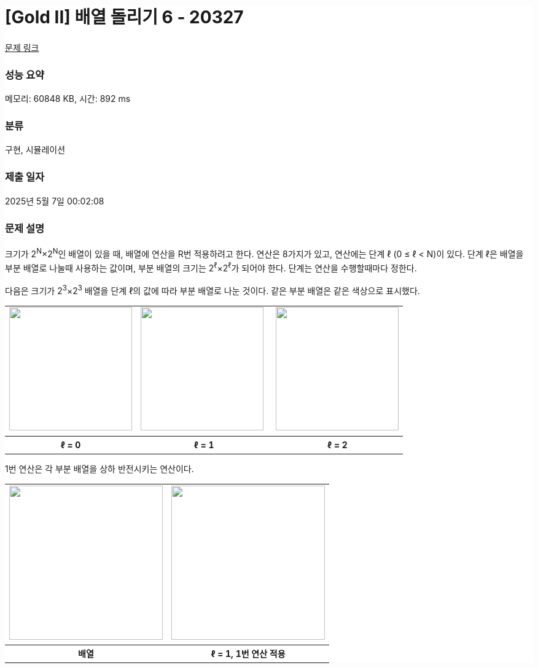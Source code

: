 # [Gold II] 배열 돌리기 6 - 20327 

[문제 링크](https://www.acmicpc.net/problem/20327) 

### 성능 요약

메모리: 60848 KB, 시간: 892 ms

### 분류

구현, 시뮬레이션

### 제출 일자

2025년 5월 7일 00:02:08

### 문제 설명

<p>크기가 2<sup>N</sup>×2<sup>N</sup>인 배열이 있을 때, 배열에 연산을 R번 적용하려고 한다. 연산은 8가지가 있고, 연산에는 단계 ℓ (0 ≤ ℓ < N)이 있다. 단계 ℓ은 배열을 부분 배열로 나눌때 사용하는 값이며, 부분 배열의 크기는 2<sup>ℓ</sup>×2<sup>ℓ</sup>가 되어야 한다. 단계는 연산을 수행할때마다 정한다.</p>

<p>다음은 크기가 2<sup>3</sup>×2<sup>3</sup> 배열을 단계 ℓ의 값에 따라 부분 배열로 나눈 것이다. 같은 부분 배열은 같은 색상으로 표시했다.</p>

<table class="table table-bordered td-center th-center" style="width: 100%;">
	<tbody>
		<tr>
			<td style="width:33%;"><img alt="" src="https://upload.acmicpc.net/f24cff71-7497-4787-b7f3-a9d078b34838/-/preview/" style="width: 200px; height: 201px;"></td>
			<td style="width:34%;"><img alt="" src="https://upload.acmicpc.net/b1a58aab-4244-40a9-bc79-2c94e2b2d123/-/preview/" style="width: 200px; height: 201px;"></td>
			<td style="width:33%;"><img alt="" src="https://upload.acmicpc.net/4cf863ff-01e5-4556-a915-1cd0e9d1cebb/-/preview/" style="width: 200px; height: 201px;"></td>
		</tr>
		<tr>
			<th>ℓ = 0</th>
			<th>ℓ = 1</th>
			<th>ℓ = 2</th>
		</tr>
	</tbody>
</table>

<p>1번 연산은 각 부분 배열을 상하 반전시키는 연산이다.</p>

<table class="table table-bordered td-center th-center" style="width: 100%;">
	<tbody>
		<tr>
			<td style="width:50%;"><img alt="" src="https://upload.acmicpc.net/80ecb0fd-aaf3-479a-9d56-8d2eb171faa3/-/preview/" style="width: 250px; height: 251px;"></td>
			<td style="width:50%;"><img alt="" src="https://upload.acmicpc.net/ad7ac698-343b-4c83-b13e-b6b2f5ec0e44/-/preview/" style="width: 250px; height: 251px;"></td>
		</tr>
		<tr>
			<th>배열</th>
			<th>ℓ = 1, 1번 연산 적용</th>
		</tr>
	</tbody>
</table>
